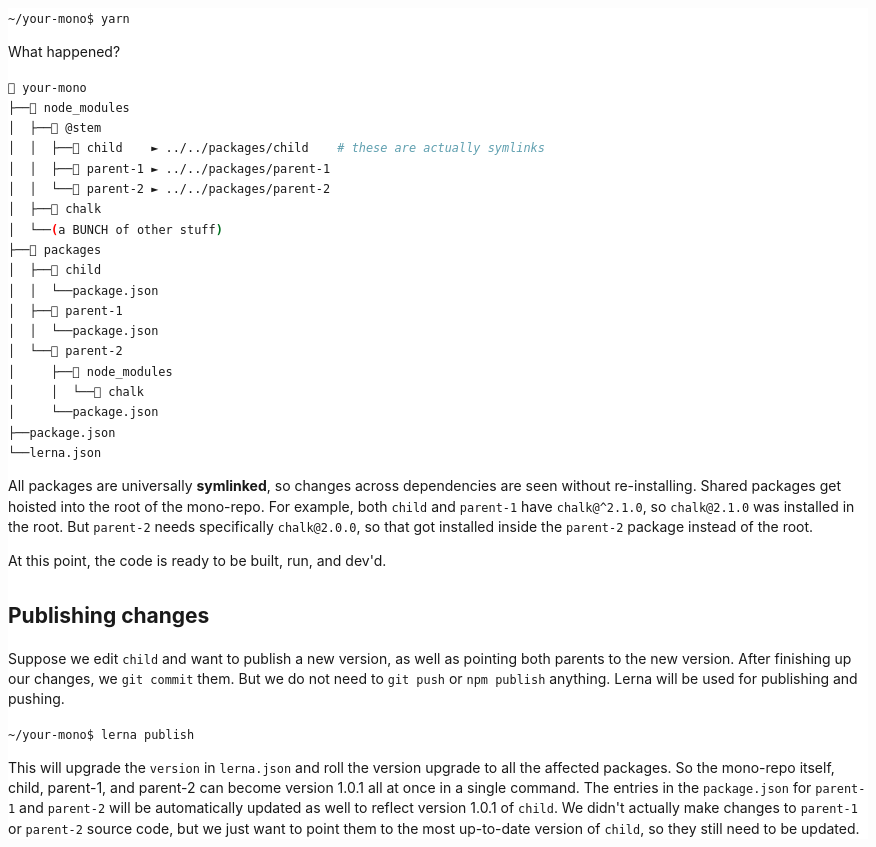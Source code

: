 ```sh
~/your-mono$ yarn
```

What happened?

```sh
📂 your-mono
├──📂 node_modules
│  ├──📂 @stem
│  │  ├──📂 child    ► ../../packages/child    # these are actually symlinks
│  │  ├──📂 parent-1 ► ../../packages/parent-1
│  │  └──📂 parent-2 ► ../../packages/parent-2
│  ├──📂 chalk
│  └──(a BUNCH of other stuff)
├──📂 packages
│  ├──📂 child
│  │  └──package.json
│  ├──📂 parent-1
│  │  └──package.json
│  └──📂 parent-2
│     ├──📂 node_modules
│     │  └──📂 chalk
│     └──package.json
├──package.json
└──lerna.json
```

All packages are universally **symlinked**, so changes across dependencies are seen without re-installing.
Shared packages get hoisted into the root of the mono-repo.
For example, both `child` and `parent-1` have `chalk@^2.1.0`, so `chalk@2.1.0` was installed in the root.
But `parent-2` needs specifically `chalk@2.0.0`, so that got installed inside the `parent-2` package instead of the root.

At this point, the code is ready to be built, run, and dev'd.

## Publishing changes

Suppose we edit `child` and want to publish a new version, as well as pointing both parents to the new version.
After finishing up our changes, we `git commit` them. But we do not need to `git push` or `npm publish` anything.
Lerna will be used for publishing and pushing.

```sh
~/your-mono$ lerna publish
```

This will upgrade the `version` in `lerna.json` and roll the version upgrade to all the affected packages.
So the mono-repo itself, child, parent-1, and parent-2 can become version 1.0.1 all at once in a single command.
The entries in the `package.json` for `parent-1` and `parent-2` will be automatically updated as well to reflect version 1.0.1 of `child`.
We didn't actually make changes to `parent-1` or `parent-2` source code, but we just want to point them to the most up-to-date version of `child`, so they still need to be updated.
